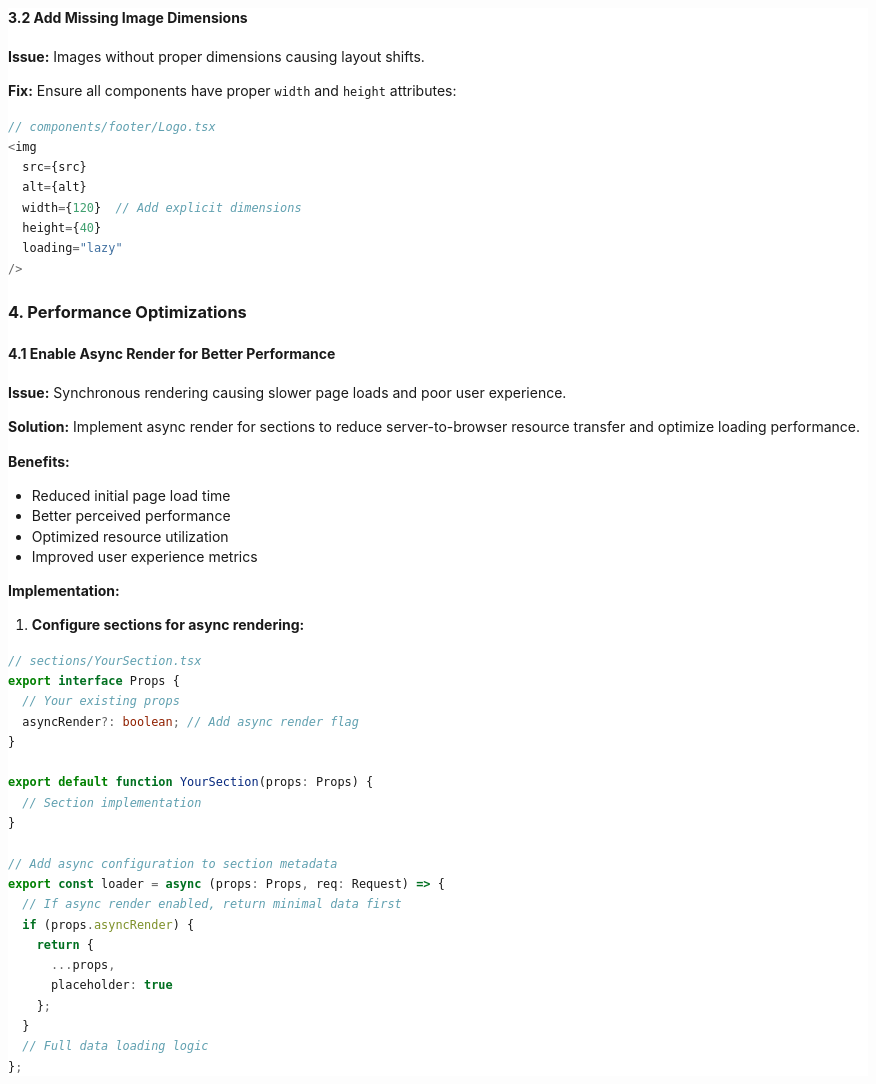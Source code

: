 #### 3.2 Add Missing Image Dimensions
**Issue:** Images without proper dimensions causing layout shifts.

**Fix:** Ensure all components have proper `width` and `height` attributes:
```typescript
// components/footer/Logo.tsx
<img 
  src={src} 
  alt={alt}
  width={120}  // Add explicit dimensions
  height={40}
  loading="lazy"
/>
```

### 4. Performance Optimizations

#### 4.1 Enable Async Render for Better Performance
**Issue:** Synchronous rendering causing slower page loads and poor user experience.

**Solution:**
Implement async render for sections to reduce server-to-browser resource transfer and optimize loading performance.

**Benefits:**
- Reduced initial page load time
- Better perceived performance
- Optimized resource utilization
- Improved user experience metrics

**Implementation:**
1. **Configure sections for async rendering:**
```typescript
// sections/YourSection.tsx
export interface Props {
  // Your existing props
  asyncRender?: boolean; // Add async render flag
}

export default function YourSection(props: Props) {
  // Section implementation
}

// Add async configuration to section metadata
export const loader = async (props: Props, req: Request) => {
  // If async render enabled, return minimal data first
  if (props.asyncRender) {
    return {
      ...props,
      placeholder: true
    };
  }
  // Full data loading logic
};
```
